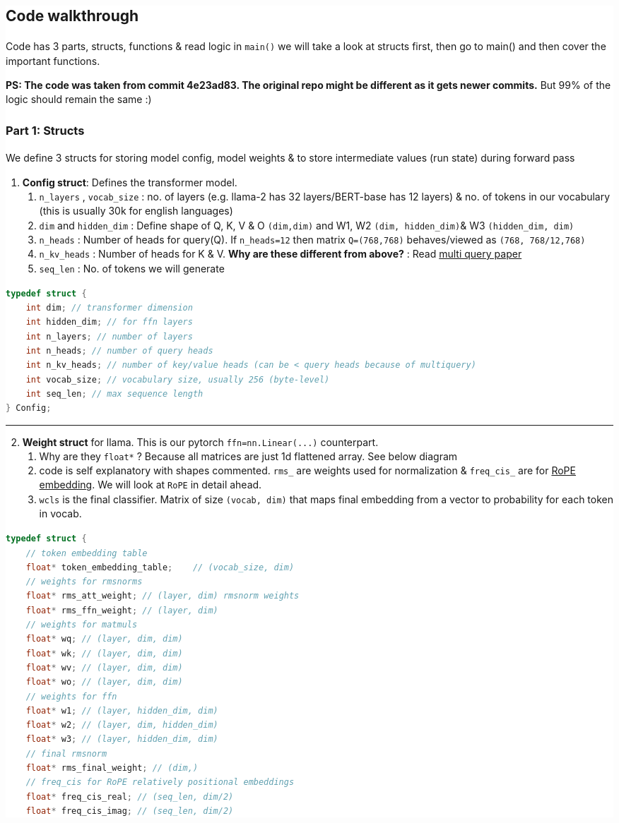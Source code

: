 
## Code walkthrough

Code has 3 parts, structs, functions & read logic in `main()` we will take a look at structs first, then go to main() and then cover the important functions.

**PS: The code was taken from commit 4e23ad83. The original repo might be different as it gets newer commits.** But 99% of the logic should remain the same :) 

### Part 1: Structs

We define 3 structs for storing model config, model weights & to store intermediate values (run state) during forward pass

1. **Config struct**: Defines the transformer model.
	1. `n_layers` , `vocab_size`  : no. of layers (e.g. llama-2 has 32 layers/BERT-base has 12 layers) & no. of tokens in our vocabulary (this is usually 30k for english languages)
	2. `dim` and `hidden_dim` : Define shape of Q, K, V & O `(dim,dim)` and W1, W2 `(dim, hidden_dim)`& W3 `(hidden_dim, dim)` 
	3. `n_heads` : Number of heads for query(Q). If `n_heads=12` then matrix `Q=(768,768)` behaves/viewed as `(768, 768/12,768)`
	4. `n_kv_heads` : Number of heads for K & V. **Why are these different from above?** : Read [multi query paper](https://arxiv.org/pdf/1911.02150.pdf)
	5. `seq_len` : No. of tokens we will generate
```c
typedef struct {
    int dim; // transformer dimension
    int hidden_dim; // for ffn layers
    int n_layers; // number of layers
    int n_heads; // number of query heads
    int n_kv_heads; // number of key/value heads (can be < query heads because of multiquery)
    int vocab_size; // vocabulary size, usually 256 (byte-level)
    int seq_len; // max sequence length
} Config;
```

---

2. **Weight struct** for llama. This is our pytorch `ffn=nn.Linear(...)` counterpart. 
	1. Why are they `float*`  ? Because all matrices are just 1d flattened array. See below diagram
	2. code is self explanatory with shapes commented.   `rms_`  are weights used for normalization & `freq_cis_` are for [RoPE embedding](https://arxiv.org/pdf/2104.09864.pdf). We will look at `RoPE` in detail ahead.
	3. `wcls` is the final classifier. Matrix of size `(vocab, dim)` that maps final embedding from a vector to probability for each token in vocab.
```c
typedef struct {
    // token embedding table
    float* token_embedding_table;    // (vocab_size, dim)
    // weights for rmsnorms
    float* rms_att_weight; // (layer, dim) rmsnorm weights
    float* rms_ffn_weight; // (layer, dim)
    // weights for matmuls
    float* wq; // (layer, dim, dim)
    float* wk; // (layer, dim, dim)
    float* wv; // (layer, dim, dim)
    float* wo; // (layer, dim, dim)
    // weights for ffn
    float* w1; // (layer, hidden_dim, dim)
    float* w2; // (layer, dim, hidden_dim)
    float* w3; // (layer, hidden_dim, dim)
    // final rmsnorm
    float* rms_final_weight; // (dim,)
    // freq_cis for RoPE relatively positional embeddings
    float* freq_cis_real; // (seq_len, dim/2)
    float* freq_cis_imag; // (seq_len, dim/2)
```
